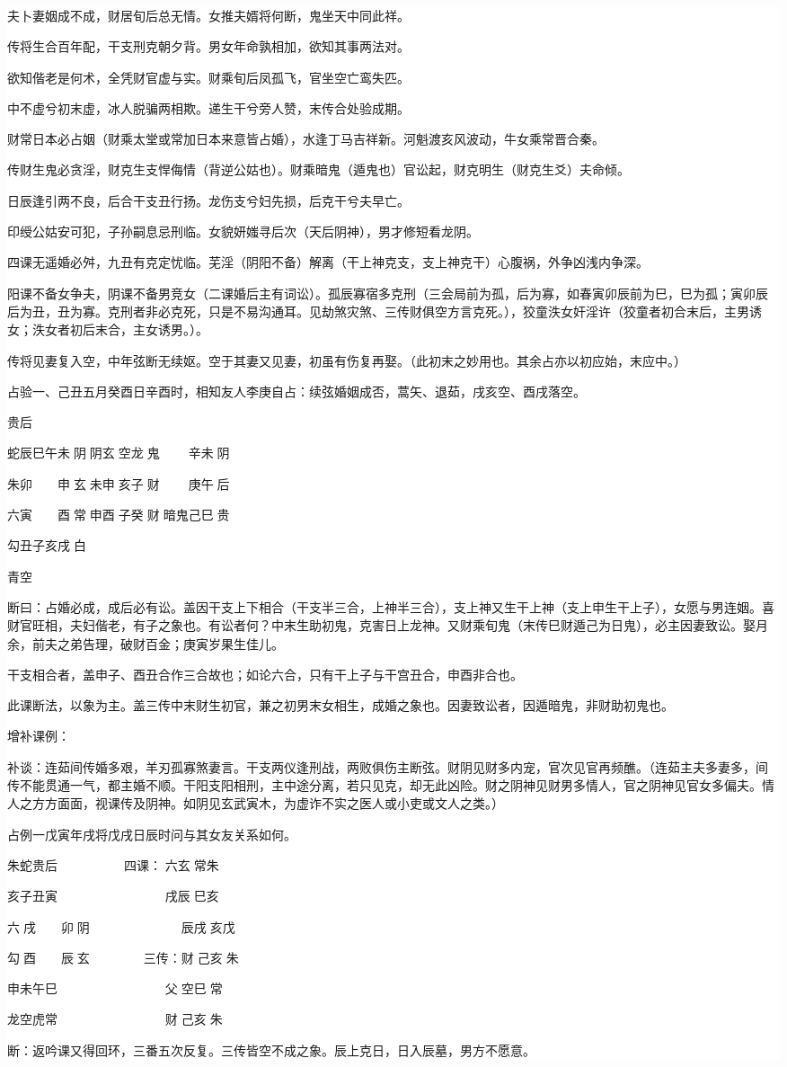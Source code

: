夫卜妻姻成不成，财居旬后总无情。女推夫婿将何断，鬼坐天中同此祥。

传将生合百年配，干支刑克朝夕背。男女年命孰相加，欲知其事两法对。

欲知偕老是何术，全凭财官虚与实。财乘旬后凤孤飞，官坐空亡鸾失匹。

中不虚兮初末虚，冰人脱骗两相欺。递生干兮旁人赞，末传合处验成期。

财常日本必占姻（财乘太堂或常加日本来意皆占婚），水逢丁马吉祥新。河魁渡亥风波动，牛女乘常晋合秦。

传财生鬼必贪淫，财克生支悍侮情（背逆公姑也）。财乘暗鬼（遁鬼也）官讼起，财克明生（财克生爻）夫命倾。

日辰逢引两不良，后合干支丑行扬。龙伤支兮妇先损，后克干兮夫早亡。

印绶公姑安可犯，子孙嗣息忌刑临。女貌妍媸寻后次（天后阴神），男才修短看龙阴。

四课无遥婚必舛，九丑有克定忧临。芜淫（阴阳不备）解离（干上神克支，支上神克干）心腹祸，外争凶浅内争深。

阳课不备女争夫，阴课不备男竞女（二课婚后主有词讼）。孤辰寡宿多克刑（三会局前为孤，后为寡，如春寅卯辰前为巳，巳为孤；寅卯辰后为丑，丑为寡。克刑者非必克死，只是不易沟通耳。见劫煞灾煞、三传财俱空方言克死。），狡童泆女奸淫许（狡童者初合末后，主男诱女；泆女者初后末合，主女诱男。）。

传将见妻复入空，中年弦断无续妪。空于其妻又见妻，初虽有伤复再娶。（此初末之妙用也。其余占亦以初应始，末应中。）

占验一、己丑五月癸酉日辛酉时，相知友人李庚自占：续弦婚姻成否，蒿矢、退茹，戌亥空、酉戌落空。

贵后

蛇辰巳午未 阴 阴玄 空龙 鬼 　　辛未 阴

朱卯　　申 玄 未申 亥子 财 　　庚午 后

六寅　　酉 常 申酉 子癸 财 暗鬼己巳 贵

勾丑子亥戌 白

青空

断曰：占婚必成，成后必有讼。盖因干支上下相合（干支半三合，上神半三合），支上神又生干上神（支上申生干上子），女愿与男连姻。喜财官旺相，夫妇偕老，有子之象也。有讼者何？中末生助初鬼，克害日上龙神。又财乘旬鬼（末传巳财遁己为日鬼），必主因妻致讼。娶月余，前夫之弟告理，破财百金；庚寅岁果生佳儿。

干支相合者，盖申子、酉丑合作三合故也；如论六合，只有干上子与干宫丑合，申酉非合也。

此课断法，以象为主。盖三传中末财生初官，兼之初男末女相生，成婚之象也。因妻致讼者，因遁暗鬼，非财助初鬼也。

增补课例：

补谈：连茹间传婚多艰，羊刃孤寡煞妻言。干支两仪逢刑战，两败俱伤主断弦。财阴见财多内宠，官次见官再频醮。（连茹主夫多妻多，间传不能贯通一气，都主婚不顺。干阳支阳相刑，主中途分离，若只见克，却无此凶险。财之阴神见财男多情人，官之阴神见官女多偏夫。情人之方方面面，视课传及阴神。如阴见玄武寅木，为虚诈不实之医人或小吏或文人之类。）

占例一戊寅年戌将戊戌日辰时问与其女友关系如何。

朱蛇贵后 　　　　　四课： 六玄 常朱

亥子丑寅 　　　　　　　　 戌辰 巳亥

六 戌　　卯 阴　　　　　　　 辰戌 亥戊

勾 酉　　辰 玄 　　　　三传：财 己亥 朱

申未午巳 　　　　　　　　 父 空巳 常

龙空虎常 　　　　　　　　 财 己亥 朱

断：返吟课又得回环，三番五次反复。三传皆空不成之象。辰上克日，日入辰墓，男方不愿意。
